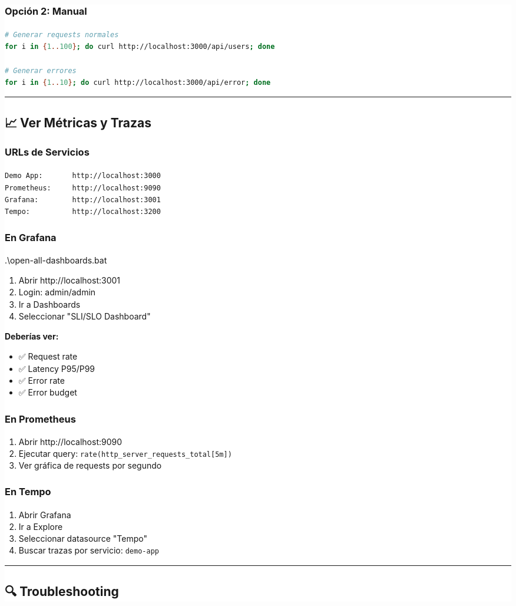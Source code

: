 ### Opción 2: Manual

```bash
# Generar requests normales
for i in {1..100}; do curl http://localhost:3000/api/users; done

# Generar errores
for i in {1..10}; do curl http://localhost:3000/api/error; done
```

---

## 📈 Ver Métricas y Trazas

### URLs de Servicios
```
Demo App:       http://localhost:3000
Prometheus:     http://localhost:9090
Grafana:        http://localhost:3001
Tempo:          http://localhost:3200
```

### En Grafana

.\open-all-dashboards.bat

1. Abrir http://localhost:3001
2. Login: admin/admin
3. Ir a Dashboards
4. Seleccionar "SLI/SLO Dashboard"

**Deberías ver:**
- ✅ Request rate
- ✅ Latency P95/P99
- ✅ Error rate
- ✅ Error budget

### En Prometheus

1. Abrir http://localhost:9090
2. Ejecutar query: `rate(http_server_requests_total[5m])`
3. Ver gráfica de requests por segundo

### En Tempo

1. Abrir Grafana
2. Ir a Explore
3. Seleccionar datasource "Tempo"
4. Buscar trazas por servicio: `demo-app`

---

## 🔍 Troubleshooting
